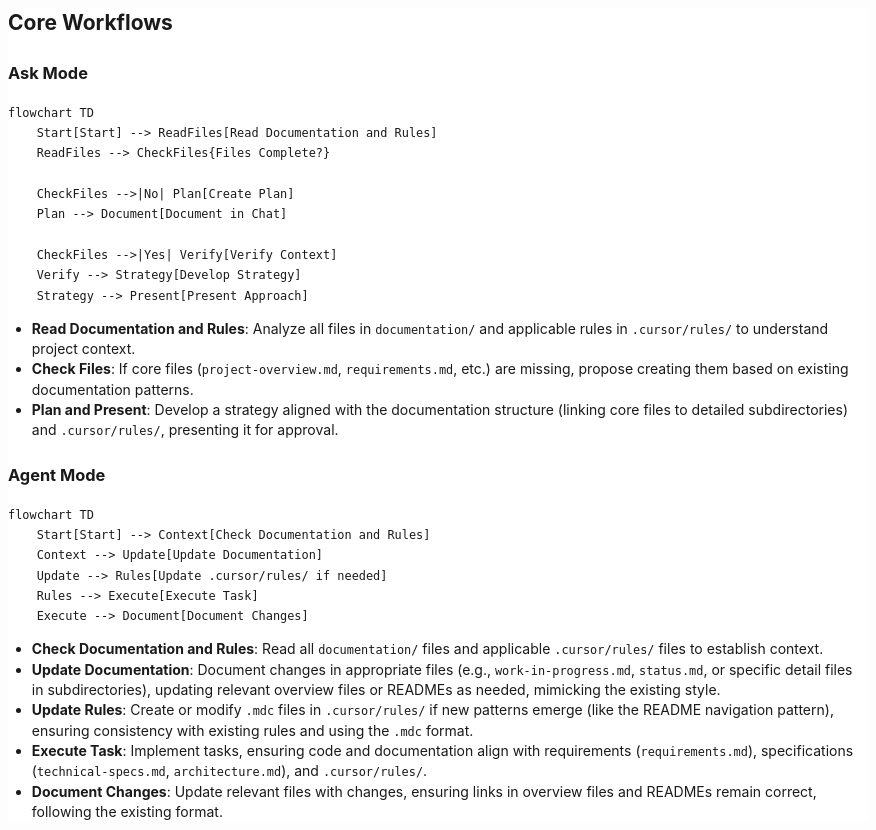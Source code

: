 ## Core Workflows

### Ask Mode

```mermaid
flowchart TD
    Start[Start] --> ReadFiles[Read Documentation and Rules]
    ReadFiles --> CheckFiles{Files Complete?}
    
    CheckFiles -->|No| Plan[Create Plan]
    Plan --> Document[Document in Chat]
    
    CheckFiles -->|Yes| Verify[Verify Context]
    Verify --> Strategy[Develop Strategy]
    Strategy --> Present[Present Approach]
```

- **Read Documentation and Rules**: Analyze all files in `documentation/` and applicable rules in `.cursor/rules/` to
  understand project context.
- **Check Files**: If core files (`project-overview.md`, `requirements.md`, etc.) are missing, propose creating them
  based on existing documentation patterns.
- **Plan and Present**: Develop a strategy aligned with the documentation structure (linking core files to detailed
  subdirectories) and `.cursor/rules/`, presenting it for approval.

### Agent Mode

```mermaid
flowchart TD
    Start[Start] --> Context[Check Documentation and Rules]
    Context --> Update[Update Documentation]
    Update --> Rules[Update .cursor/rules/ if needed]
    Rules --> Execute[Execute Task]
    Execute --> Document[Document Changes]
```

- **Check Documentation and Rules**: Read all `documentation/` files and applicable `.cursor/rules/` files to establish
  context.
- **Update Documentation**: Document changes in appropriate files (e.g., `work-in-progress.md`, `status.md`, or specific
  detail files in subdirectories), updating relevant overview files or READMEs as needed, mimicking the existing style.
- **Update Rules**: Create or modify `.mdc` files in `.cursor/rules/` if new patterns emerge (like the README navigation
  pattern), ensuring consistency with existing rules and using the `.mdc` format.
- **Execute Task**: Implement tasks, ensuring code and documentation align with requirements (`requirements.md`),
  specifications (`technical-specs.md`, `architecture.md`), and `.cursor/rules/`.
- **Document Changes**: Update relevant files with changes, ensuring links in overview files and READMEs remain correct,
  following the existing format.
